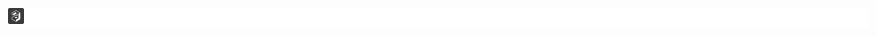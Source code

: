 <a href="https://api.openalex.org/works/doi:10.1016/j.cemconres.2022.106764" title="Search on OpenAlex"><picture><source media="(prefers-color-scheme: dark)" srcset="dat/md/ico/dm/openalex.svg" ><img src="dat/md/ico/wm/openalex.svg" width="16" height="16"></picture></a>